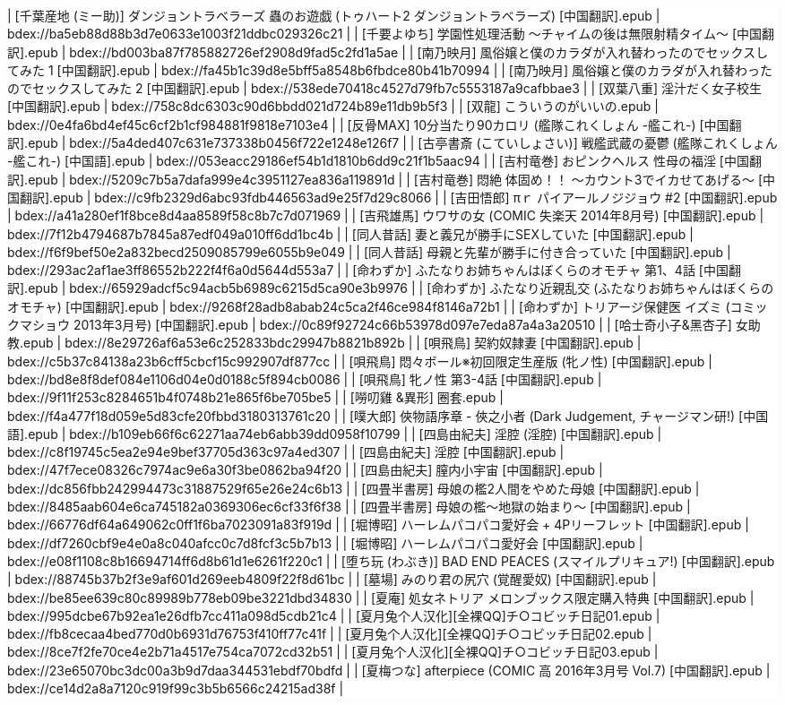 | [千葉産地 (ミー助)] ダンジョントラベラーズ 蟲のお遊戯 (トゥハート2 ダンジョントラベラーズ) [中国翻訳].epub | bdex://ba5eb88d88b3d7e0633e1003f21ddbc029326c21 |
| [千要よゆち] 学園性処理活動 ～チャイムの後は無限射精タイム～ [中国翻訳].epub | bdex://bd003ba87f785882726ef2908d9fad5c2fd1a5ae |
| [南乃映月] 風俗嬢と僕のカラダが入れ替わったのでセックスしてみた 1 [中国翻訳].epub | bdex://fa45b1c39d8e5bff5a8548b6fbdce80b41b70994 |
| [南乃映月] 風俗嬢と僕のカラダが入れ替わったのでセックスしてみた 2 [中国翻訳].epub | bdex://538ede70418c4527d79fb7c5553187a9cafbbae3 |
| [双葉八重] 淫汁だく女子校生 [中国翻訳].epub | bdex://758c8dc6303c90d6bbdd021d724b89e11db9b5f3 |
| [双龍] こういうのがいいの.epub | bdex://0e4fa6bd4ef45c6cf2b1cf984881f9818e7103e4 |
| [反骨MAX] 10分当たり90カロリ (艦隊これくしょん -艦これ-) [中国翻訳].epub | bdex://5a4ded407c631e737338b0456f722e1248e126f7 |
| [古亭書斎 (こていしょさい)] 戦艦武蔵の憂鬱 (艦隊これくしょん -艦これ-) [中国語].epub | bdex://053eacc29186ef54b1d1810b6dd9c21f1b5aac94 |
| [吉村竜巻] おピンクヘルス 性母の福淫 [中国翻訳].epub | bdex://5209c7b5a7dafa999e4c3951127ea836a119891d |
| [吉村竜巻] 悶絶 体固め！！ ～カウント3でイカせてあげる～ [中国翻訳].epub | bdex://c9fb2329d6abc93fdb446563ad9e25f7d29c8066 |
| [吉田悟郎] πｒ パイアールノジジョウ #2 [中国翻訳].epub | bdex://a41a280ef1f8bce8d4aa8589f58c8b7c7d071969 |
| [吉飛雄馬] ウワサの女 (COMIC 失楽天 2014年8月号) [中国翻訳].epub | bdex://7f12b4794687b7845a87edf049a010ff6dd1bc4b |
| [同人昔話] 妻と義兄が勝手にSEXしていた [中国翻訳].epub | bdex://f6f9bef50e2a832becd2509085799e6055b9e049 |
| [同人昔話] 母親と先輩が勝手に付き合っていた [中国翻訳].epub | bdex://293ac2af1ae3ff86552b222f4f6a0d5644d553a7 |
| [命わずか] ふたなりお姉ちゃんはぼくらのオモチャ 第1、4話 [中国翻訳].epub | bdex://65929adcf5c94acb5b6989c6215d5ca90e3b9976 |
| [命わずか] ふたなり近親乱交 (ふたなりお姉ちゃんはぼくらのオモチャ) [中国翻訳].epub | bdex://9268f28adb8abab24c5ca2f46ce984f8146a72b1 |
| [命わずか] トリアージ保健医 イズミ (コミックマショウ 2013年3月号) [中国翻訳].epub | bdex://0c89f92724c66b53978d097e7eda87a4a3a20510 |
| [哈士奇小子&黑杏子] 女助教.epub | bdex://8e29726af6a53e6c252833bdc29947b8821b892b |
| [唄飛鳥] 契約奴隷妻 [中国翻訳].epub | bdex://c5b37c84138a23b6cff5cbcf15c992907df877cc |
| [唄飛鳥] 悶々ボール※初回限定生産版 (牝ノ性) [中国翻訳].epub | bdex://bd8e8f8def084e1106d04e0d0188c5f894cb0086 |
| [唄飛鳥] 牝ノ性 第3-4話 [中国翻訳].epub | bdex://9f11f253c8284651b4f0748b21e865f6be705be5 |
| [嘮叨雞 &異形] 圈套.epub | bdex://f4a477f18d059e5d83cfe20fbbd3180313761c20 |
| [噗大郎] 俠物語序章 - 俠之小者 (Dark Judgement, チャージマン研!) [中国語].epub | bdex://b109eb66f6c62271aa74eb6abb39dd0958f10799 |
| [四島由紀夫] 淫腔 (淫腔) [中国翻訳].epub | bdex://c8f19745c5ea2e94e9bef37705d363c97a4ed307 |
| [四島由紀夫] 淫腔 [中国翻訳].epub | bdex://47f7ece08326c7974ac9e6a30f3be0862ba94f20 |
| [四島由紀夫] 膣内小宇宙 [中国翻訳].epub | bdex://dc856fbb242994473c31887529f65e26e24c6b13 |
| [四畳半書房] 母娘の檻2人間をやめた母娘 [中国翻訳].epub | bdex://8485aab604e6ca745182a0369306ec6cf33f6f38 |
| [四畳半書房] 母娘の檻～地獄の始まり～ [中国翻訳].epub | bdex://66776df64a649062c0ff1f6ba7023091a83f919d |
| [堀博昭] ハーレムパコパコ愛好会 + 4Pリーフレット [中国翻訳].epub | bdex://df7260cbf9e4e0a8c040afcc0c7d8fcf3c5b7b13 |
| [堀博昭] ハーレムパコパコ愛好会 [中国翻訳].epub | bdex://e08f1108c8b16694714ff6d8b61d1e6261f220c1 |
| [堕ち玩 (わぶき)] BAD END PEACES (スマイルプリキュア!) [中国翻訳].epub | bdex://88745b37b2f3e9af601d269eeb4809f22f8d61bc |
| [墓場] みのり君の尻穴 (覚醒愛奴) [中国翻訳].epub | bdex://be85ee639c80c89989b778eb09be3221dbd34830 |
| [夏庵] 処女ネトリア メロンブックス限定購入特典 [中国翻訳].epub | bdex://995dcbe67b92ea1e26dfb7cc411a098d5cdb21c4 |
| [夏月兔个人汉化][全裸QQ]チ○コビッチ日記01.epub | bdex://fb8cecaa4bed770d0b6931d76753f410ff77c41f |
| [夏月兔个人汉化][全裸QQ]チ○コビッチ日記02.epub | bdex://8ce7f2fe70ce4e2b71a4517e754ca7072cd32b51 |
| [夏月兔个人汉化][全裸QQ]チ○コビッチ日記03.epub | bdex://23e65070bc3dc00a3b9d7daa344531ebdf70bdfd |
| [夏梅つな] afterpiece (COMIC 高 2016年3月号 Vol.7) [中国翻訳].epub | bdex://ce14d2a8a7120c919f99c3b5b6566c24215ad38f |